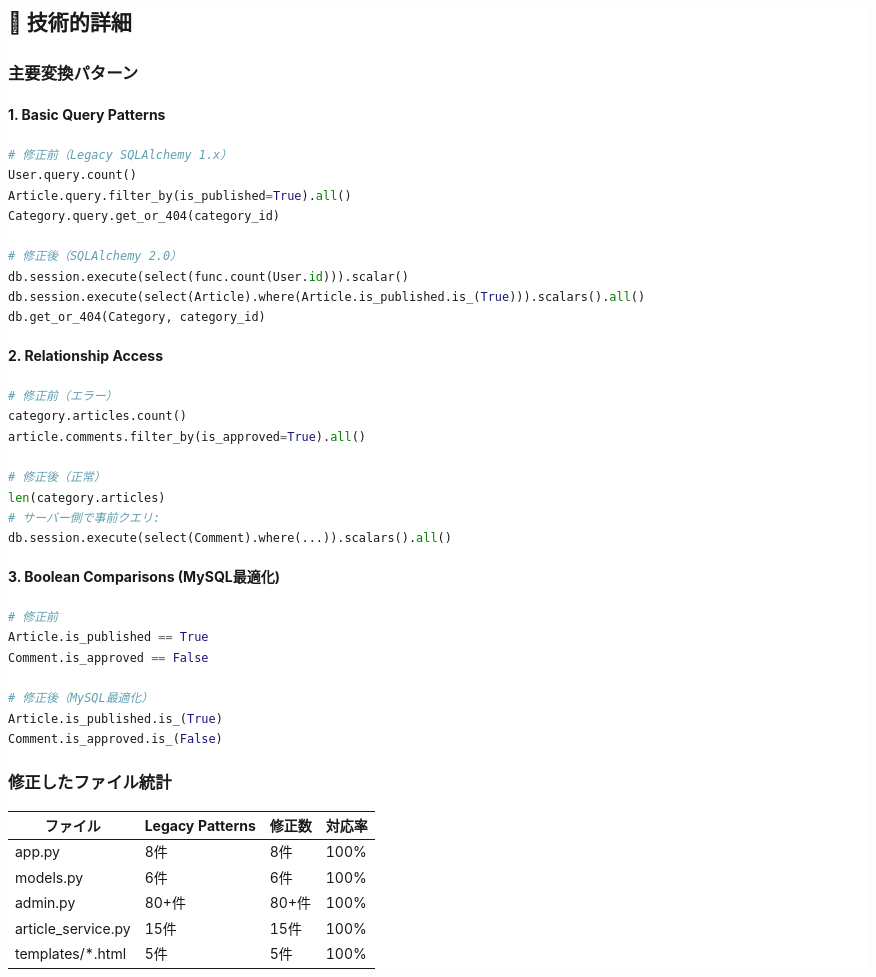 ## 🔧 技術的詳細

### **主要変換パターン**

#### **1. Basic Query Patterns**
```python
# 修正前（Legacy SQLAlchemy 1.x）
User.query.count()
Article.query.filter_by(is_published=True).all()
Category.query.get_or_404(category_id)

# 修正後（SQLAlchemy 2.0）
db.session.execute(select(func.count(User.id))).scalar()
db.session.execute(select(Article).where(Article.is_published.is_(True))).scalars().all()
db.get_or_404(Category, category_id)
```

#### **2. Relationship Access**
```python
# 修正前（エラー）
category.articles.count()
article.comments.filter_by(is_approved=True).all()

# 修正後（正常）
len(category.articles)
# サーバー側で事前クエリ:
db.session.execute(select(Comment).where(...)).scalars().all()
```

#### **3. Boolean Comparisons (MySQL最適化)**
```python
# 修正前
Article.is_published == True
Comment.is_approved == False

# 修正後（MySQL最適化）
Article.is_published.is_(True)
Comment.is_approved.is_(False)
```

### **修正したファイル統計**

| ファイル | Legacy Patterns | 修正数 | 対応率 |
|---------|----------------|--------|--------|
| app.py | 8件 | 8件 | 100% |
| models.py | 6件 | 6件 | 100% |
| admin.py | 80+件 | 80+件 | 100% |
| article_service.py | 15件 | 15件 | 100% |
| templates/*.html | 5件 | 5件 | 100% |

